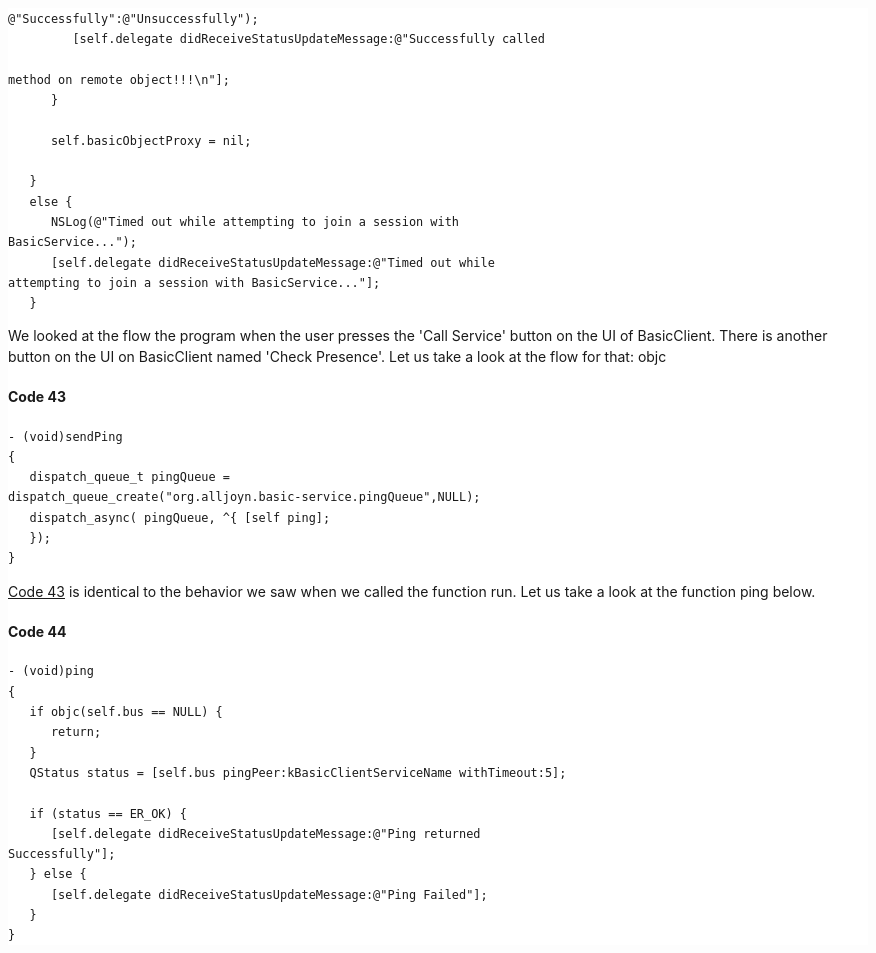 ```objc
@"Successfully":@"Unsuccessfully");
         [self.delegate didReceiveStatusUpdateMessage:@"Successfully called

method on remote object!!!\n"];
      }

      self.basicObjectProxy = nil;

   }
   else {
      NSLog(@"Timed out while attempting to join a session with
BasicService...");
      [self.delegate didReceiveStatusUpdateMessage:@"Timed out while 
attempting to join a session with BasicService..."];
   }
```

We looked at the flow the program when the user presses 
the 'Call Service' button on the UI of BasicClient. There is 
another button on the UI on BasicClient named 'Check Presence'. 
Let us take a look at the flow for that:
objc 
#### Code 43

```objc
- (void)sendPing
{
   dispatch_queue_t pingQueue =
dispatch_queue_create("org.alljoyn.basic-service.pingQueue",NULL);
   dispatch_async( pingQueue, ^{ [self ping];
   });
}
```

[Code 43][code-43] is identical to the behavior we saw when 
we called the function run. Let us take a look at the function ping below.

#### Code 44

```objc
- (void)ping
{
   if objc(self.bus == NULL) {
      return;
   }
   QStatus status = [self.bus pingPeer:kBasicClientServiceName withTimeout:5];

   if (status == ER_OK) {
      [self.delegate didReceiveStatusUpdateMessage:@"Ping returned
Successfully"];
   } else {
      [self.delegate didReceiveStatusUpdateMessage:@"Ping Failed"];
   }
}
```


[programming-guide-objective-c]: /develop/api-guide/core/ios
[code-3]: #code-3
[code-5]: #code-5
[code-8]: #code-8
[code-10]: #code-10
[code-11]: #code-11
[code-12]: #code-12
[code-13]: #code-13
[code-14]: #code-14
[code-15]: #code-15
[code-36]: #code-36
[code-37]: #code-37
[code-43]: #code-43